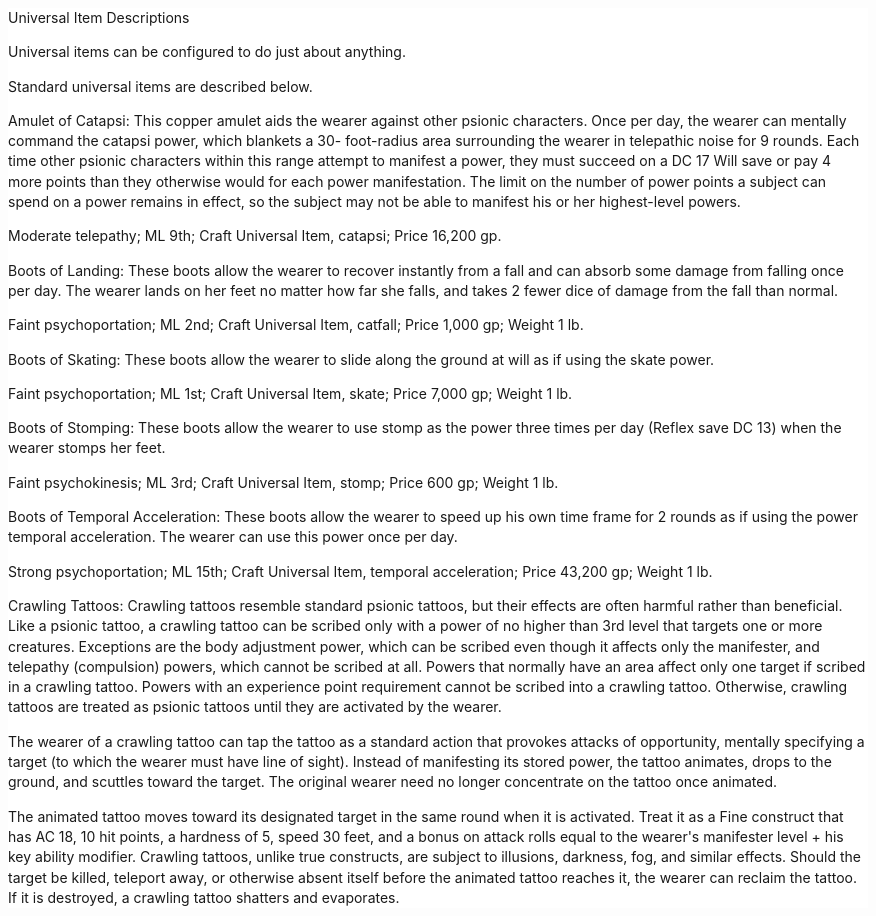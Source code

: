 
Universal Item Descriptions

Universal items can be configured to do just about anything. 

Standard universal items are described below.

Amulet of Catapsi: This copper amulet aids the wearer against other psionic characters. Once per day, the wearer can mentally command the catapsi power, which blankets a 30- foot-radius area surrounding the wearer in telepathic noise for 9 rounds. Each time other psionic characters within this range attempt to manifest a power, they must succeed on a DC 17 Will save or pay 4 more points than they otherwise would for each power manifestation. The limit on the number of power points a subject can spend on a power remains in effect, so the subject may not be able to manifest his or her highest-level powers.

Moderate telepathy; ML 9th; Craft Universal Item, catapsi; Price 16,200 gp.

Boots of Landing: These boots allow the wearer to recover instantly from a fall and can absorb some damage from falling once per day. The wearer lands on her feet no matter how far she falls, and takes 2 fewer dice of damage from the fall than normal.

Faint psychoportation; ML 2nd; Craft Universal Item, catfall; Price 1,000 gp; Weight 1 lb.

Boots of Skating: These boots allow the wearer to slide along the ground at will as if using the skate power.

Faint psychoportation; ML 1st; Craft Universal Item, skate; Price 7,000 gp; Weight 1 lb.

Boots of Stomping: These boots allow the wearer to use stomp as the power three times per day (Reflex save DC 13) when the wearer stomps her feet. 

Faint psychokinesis; ML 3rd; Craft Universal Item, stomp; Price 600 gp; Weight 1 lb.

Boots of Temporal Acceleration: These boots allow the wearer to speed up his own time frame for 2 rounds as if using the power temporal acceleration. The wearer can use this power once per day.

Strong psychoportation; ML 15th; Craft Universal Item, temporal acceleration; Price 43,200 gp; Weight 1 lb.

Crawling Tattoos: Crawling tattoos resemble standard psionic tattoos, but their effects are often harmful rather than beneficial. Like a psionic tattoo, a crawling tattoo can be scribed only with a power of no higher than 3rd level that targets one or more creatures. Exceptions are the body adjustment power, which can be scribed even though it affects only the manifester, and telepathy (compulsion) powers, which cannot be scribed at all. Powers that normally have an area affect only one target if scribed in a crawling tattoo. Powers with an experience point requirement cannot be scribed into a crawling tattoo. Otherwise, crawling tattoos are treated as psionic tattoos until they are activated by the wearer.

The wearer of a crawling tattoo can tap the tattoo as a standard action that provokes attacks of opportunity, mentally specifying a target (to which the wearer must have line of sight). Instead of manifesting its stored power, the tattoo animates, drops to the ground, and scuttles toward the target. The original wearer need no longer concentrate on the tattoo once animated.

The animated tattoo moves toward its designated target in the same round when it is activated. Treat it as a Fine construct that has AC 18, 10 hit points, a hardness of 5, speed 30 feet, and a bonus on attack rolls equal to the wearer's manifester level + his key ability modifier. Crawling tattoos, unlike true constructs, are subject to illusions, darkness, fog, and similar effects. Should the target be killed, teleport away, or otherwise absent itself before the animated tattoo reaches it, the wearer can reclaim the tattoo. If it is destroyed, a crawling tattoo shatters and evaporates.
